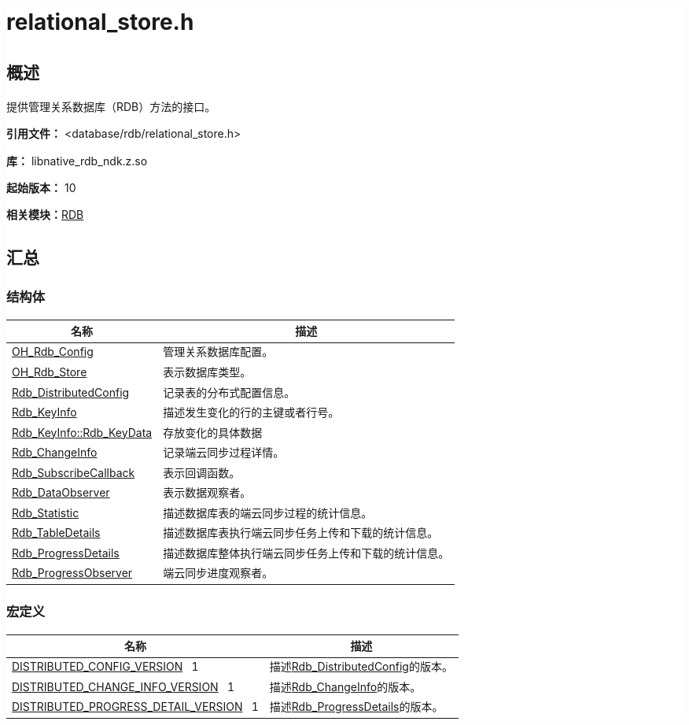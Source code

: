 # relational_store.h


## 概述

提供管理关系数据库（RDB）方法的接口。

**引用文件：** <database/rdb/relational_store.h>

**库：** libnative_rdb_ndk.z.so

**起始版本：** 10

**相关模块：**[RDB](_r_d_b.md)


## 汇总


### 结构体

| 名称 | 描述 |
| -------- | -------- |
| [OH_Rdb_Config](_o_h___rdb___config.md) | 管理关系数据库配置。 |
| [OH_Rdb_Store](_o_h___rdb___store.md) | 表示数据库类型。 |
| [Rdb_DistributedConfig](_rdb___distributed_config.md) | 记录表的分布式配置信息。 |
| [Rdb_KeyInfo](_rdb___key_info.md) | 描述发生变化的行的主键或者行号。 |
| [Rdb_KeyInfo::Rdb_KeyData](union_rdb___key_info_1_1_rdb___key_data.md) | 存放变化的具体数据 |
| [Rdb_ChangeInfo](_rdb___change_info.md) | 记录端云同步过程详情。 |
| [Rdb_SubscribeCallback](union_rdb___subscribe_callback.md) | 表示回调函数。 | 
| [Rdb_DataObserver](_rdb___data_observer.md) | 表示数据观察者。 | 
| [Rdb_Statistic](_rdb___statistic.md) | 描述数据库表的端云同步过程的统计信息。 |
| [Rdb_TableDetails](_rdb___table_details.md) | 描述数据库表执行端云同步任务上传和下载的统计信息。 |
| [Rdb_ProgressDetails](_rdb___progress_details.md) | 描述数据库整体执行端云同步任务上传和下载的统计信息。 |
| [Rdb_ProgressObserver](_rdb___progress_observer.md) | 端云同步进度观察者。 | 


### 宏定义

| 名称 | 描述 |
| -------- | -------- |
| [DISTRIBUTED_CONFIG_VERSION](_r_d_b.md#distributed_config_version)&nbsp;&nbsp;&nbsp;1 | 描述[Rdb_DistributedConfig](_rdb___distributed_config.md)的版本。 |
| [DISTRIBUTED_CHANGE_INFO_VERSION](_r_d_b.md#distributed_change_info_version)&nbsp;&nbsp;&nbsp;1 | 描述[Rdb_ChangeInfo](_rdb___change_info.md)的版本。 |
| [DISTRIBUTED_PROGRESS_DETAIL_VERSION](_r_d_b.md#distributed_progress_detail_version)&nbsp;&nbsp;&nbsp;1 | 描述[Rdb_ProgressDetails](_rdb___progress_details.md)的版本。 |
